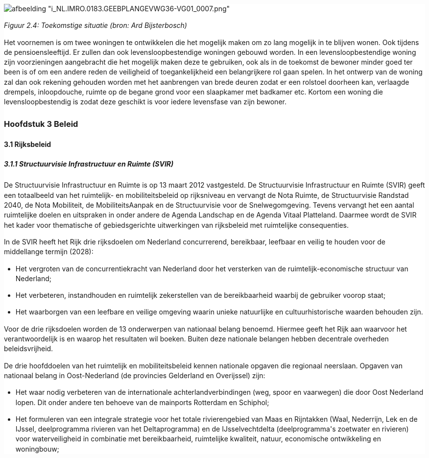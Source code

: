 ![afbeelding "i_NL.IMRO.0183.GEEBPLANGEVWG36-VG01_0007.png"](i_NL.IMRO.0183.GEEBPLANGEVWG36-VG01_0007.png)

*Figuur 2\.4: Toekomstige situatie (bron: Ard Bijsterbosch)*

Het voornemen is om twee woningen te ontwikkelen die het mogelijk maken om zo lang mogelijk in te blijven wonen. Ook tijdens de pensioensleeftijd. Er zullen dan ook levensloopbestendige woningen gebouwd worden. In een levensloopbestendige woning zijn voorzieningen aangebracht die het mogelijk maken deze te gebruiken, ook als in de toekomst de bewoner minder goed ter been is of om een andere reden de veiligheid of toegankelijkheid een belangrijkere rol gaan spelen. In het ontwerp van de woning zal dan ook rekening gehouden worden met het aanbrengen van brede deuren zodat er een rolstoel doorheen kan, verlaagde drempels, inloopdouche, ruimte op de begane grond voor een slaapkamer met badkamer etc. Kortom een woning die levensloopbestendig is zodat deze geschikt is voor iedere levensfase van zijn bewoner.

### Hoofdstuk 3 Beleid

#### 3\.1 Rijksbeleid

##### 3\.1\.1 Structuurvisie Infrastructuur en Ruimte (SVIR)

De Structuurvisie Infrastructuur en Ruimte is op 13 maart 2012 vastgesteld. De Structuurvisie Infrastructuur en Ruimte (SVIR) geeft een totaalbeeld van het ruimtelijk\- en mobiliteitsbeleid op rijksniveau en vervangt de Nota Ruimte, de Structuurvisie Randstad 2040, de Nota Mobiliteit, de MobiliteitsAanpak en de Structuurvisie voor de Snelwegomgeving. Tevens vervangt het een aantal ruimtelijke doelen en uitspraken in onder andere de Agenda Landschap en de Agenda Vitaal Platteland. Daarmee wordt de SVIR het kader voor thematische of gebiedsgerichte uitwerkingen van rijksbeleid met ruimtelijke consequenties.

In de SVIR heeft het Rijk drie rijksdoelen om Nederland concurrerend, bereikbaar, leefbaar en veilig te houden voor de middellange termijn (2028\):

* Het vergroten van de concurrentiekracht van Nederland door het versterken van de ruimtelijk\-economische structuur van Nederland;

* Het verbeteren, instandhouden en ruimtelijk zekerstellen van de bereikbaarheid waarbij de gebruiker voorop staat;

* Het waarborgen van een leefbare en veilige omgeving waarin unieke natuurlijke en cultuurhistorische waarden behouden zijn.

Voor de drie rijksdoelen worden de 13 onderwerpen van nationaal belang benoemd. Hiermee geeft het Rijk aan waarvoor het verantwoordelijk is en waarop het resultaten wil boeken. Buiten deze nationale belangen hebben decentrale overheden beleidsvrijheid.

De drie hoofddoelen van het ruimtelijk en mobiliteitsbeleid kennen nationale opgaven die regionaal neerslaan. Opgaven van nationaal belang in Oost\-Nederland (de provincies Gelderland en Overijssel) zijn:

* Het waar nodig verbeteren van de internationale achterlandverbindingen (weg, spoor en vaarwegen) die door Oost Nederland lopen. Dit onder andere ten behoeve van de mainports Rotterdam en Schiphol;

* Het formuleren van een integrale strategie voor het totale rivierengebied van Maas en Rijntakken (Waal, Nederrijn, Lek en de IJssel, deelprogramma rivieren van het Deltaprogramma) en de IJsselvechtdelta (deelprogramma's zoetwater en rivieren) voor waterveiligheid in combinatie met bereikbaarheid, ruimtelijke kwaliteit, natuur, economische ontwikkeling en woningbouw;
